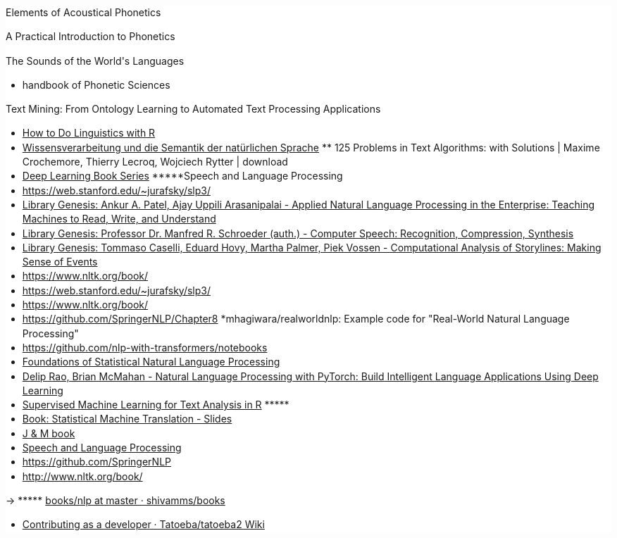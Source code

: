 Elements of Acoustical Phonetics

A Practical Introduction to Phonetics

The Sounds of the World's Languages
* handbook of Phonetic Sciences

Text Mining: From Ontology Learning to Automated Text Processing Applications
* [How to Do Linguistics with R](https://b-ok.cc/book/3391236/7a26c3)
* [Wissensverarbeitung und die Semantik der natürlichen Sprache](https://b-ok.cc/book/1091487/ce4325)
** 125 Problems in Text Algorithms: with Solutions | Maxime Crochemore, Thierry Lecroq, Wojciech Rytter | download
* [Deep Learning Book Series](https://hadrienj.github.io/posts/)
*****Speech and Language Processing
* https://web.stanford.edu/~jurafsky/slp3/
* [Library Genesis: Ankur A. Patel, Ajay Uppili Arasanipalai - Applied Natural Language Processing in the Enterprise: Teaching Machines to Read, Write, and Understand](http://libgen.rs/book/index.php?md5=455DC672EB1E76040D96BD945B471B48)
* [Library Genesis: Professor Dr. Manfred R. Schroeder (auth.) - Computer Speech: Recognition, Compression, Synthesis](http://libgen.rs/book/index.php?md5=693045A5AE44D7222CEB0F6F521BE1EB)
* [Library Genesis: Tommaso Caselli, Eduard Hovy, Martha Palmer, Piek Vossen - Computational Analysis of Storylines: Making Sense of Events](http://libgen.rs/book/index.php?md5=BE1649153E1D5DE64C7ABB6203863B95)
* https://www.nltk.org/book/
* https://web.stanford.edu/~jurafsky/slp3/
* https://www.nltk.org/book/
* https://github.com/SpringerNLP/Chapter8
*mhagiwara/realworldnlp: Example code for "Real-World Natural Language Processing"
* https://github.com/nlp-with-transformers/notebooks
* [Foundations of Statistical Natural Language Processing](https://nlp.stanford.edu/fsnlp/)
* [Delip Rao, Brian McMahan - Natural Language Processing with PyTorch: Build Intelligent Language Applications Using Deep Learning](http://libgen.rs/book/index.php?md5=C49436B0F0BCC70B12A7EFD80E4026FC)
* [Supervised Machine Learning for Text Analysis in R](https://smltar.com/) *****
* [Book: Statistical Machine Translation - Slides](http://www.statmt.org/book/)
* [J & M book](https://web.stanford.edu/~jurafsky/slp3/)
* [Speech and Language Processing](https://web.stanford.edu/~jurafsky/slp3/)
* https://github.com/SpringerNLP
* http://www.nltk.org/book/

→ ***** [books/nlp at master · shivamms/books](https://github.com/shivamms/books/tree/master/nlp)


* [Contributing as a developer · Tatoeba/tatoeba2 Wiki](https://github.com/Tatoeba/tatoeba2/wiki/Contributing-as-a-developer)
